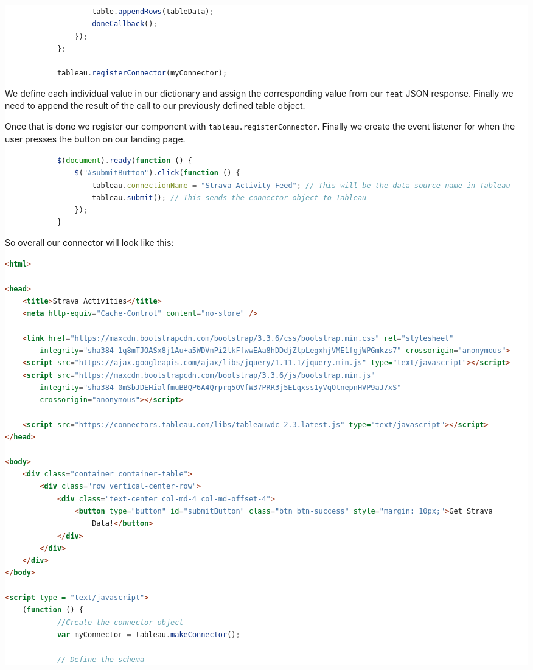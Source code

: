 ```javascript
                    table.appendRows(tableData);
                    doneCallback();
                });
            };

            tableau.registerConnector(myConnector);
```

We define each individual value in our dictionary and assign the corresponding value from our `feat` JSON response. Finally we need to append the result of the call to our previously defined table object.

Once that is done we register our component with `tableau.registerConnector`. Finally we create the event listener for when the user presses the button on our landing page.

```javascript
            $(document).ready(function () {
                $("#submitButton").click(function () {
                    tableau.connectionName = "Strava Activity Feed"; // This will be the data source name in Tableau
                    tableau.submit(); // This sends the connector object to Tableau
                });
            }
```

So overall our connector will look like this:

```html
<html>

<head>
    <title>Strava Activities</title>
    <meta http-equiv="Cache-Control" content="no-store" />

    <link href="https://maxcdn.bootstrapcdn.com/bootstrap/3.3.6/css/bootstrap.min.css" rel="stylesheet"
        integrity="sha384-1q8mTJOASx8j1Au+a5WDVnPi2lkFfwwEAa8hDDdjZlpLegxhjVME1fgjWPGmkzs7" crossorigin="anonymous">
    <script src="https://ajax.googleapis.com/ajax/libs/jquery/1.11.1/jquery.min.js" type="text/javascript"></script>
    <script src="https://maxcdn.bootstrapcdn.com/bootstrap/3.3.6/js/bootstrap.min.js"
        integrity="sha384-0mSbJDEHialfmuBBQP6A4Qrprq5OVfW37PRR3j5ELqxss1yVqOtnepnHVP9aJ7xS"
        crossorigin="anonymous"></script>

    <script src="https://connectors.tableau.com/libs/tableauwdc-2.3.latest.js" type="text/javascript"></script>
</head>

<body>
    <div class="container container-table">
        <div class="row vertical-center-row">
            <div class="text-center col-md-4 col-md-offset-4">
                <button type="button" id="submitButton" class="btn btn-success" style="margin: 10px;">Get Strava
                    Data!</button>
            </div>
        </div>
    </div>
</body>

<script type = "text/javascript">
    (function () {
            //Create the connector object
            var myConnector = tableau.makeConnector();

            // Define the schema
```